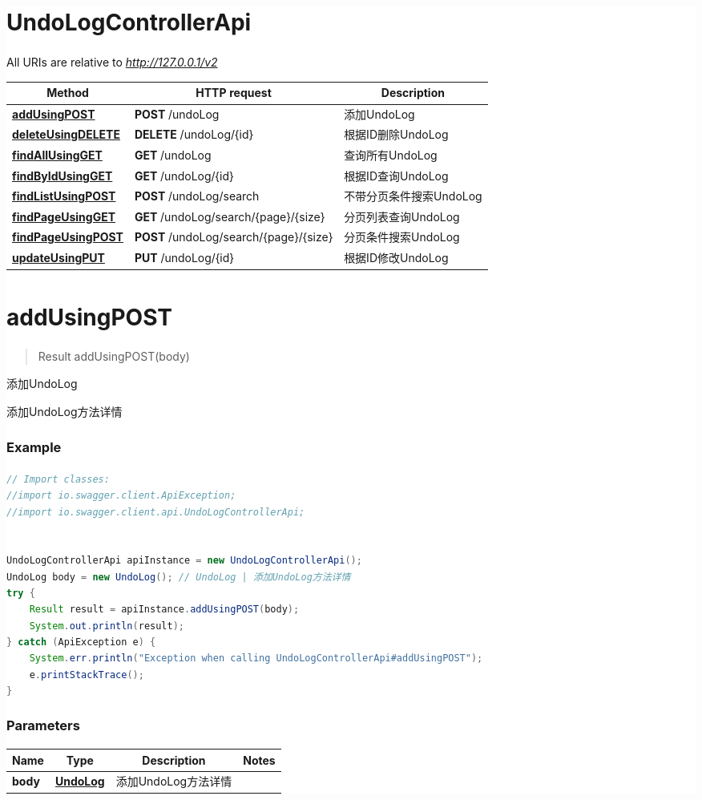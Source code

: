 # UndoLogControllerApi

All URIs are relative to *http://127.0.0.1/v2*

Method | HTTP request | Description
------------- | ------------- | -------------
[**addUsingPOST**](UndoLogControllerApi.md#addUsingPOST) | **POST** /undoLog | 添加UndoLog
[**deleteUsingDELETE**](UndoLogControllerApi.md#deleteUsingDELETE) | **DELETE** /undoLog/{id} | 根据ID删除UndoLog
[**findAllUsingGET**](UndoLogControllerApi.md#findAllUsingGET) | **GET** /undoLog | 查询所有UndoLog
[**findByIdUsingGET**](UndoLogControllerApi.md#findByIdUsingGET) | **GET** /undoLog/{id} | 根据ID查询UndoLog
[**findListUsingPOST**](UndoLogControllerApi.md#findListUsingPOST) | **POST** /undoLog/search | 不带分页条件搜索UndoLog
[**findPageUsingGET**](UndoLogControllerApi.md#findPageUsingGET) | **GET** /undoLog/search/{page}/{size} | 分页列表查询UndoLog
[**findPageUsingPOST**](UndoLogControllerApi.md#findPageUsingPOST) | **POST** /undoLog/search/{page}/{size} | 分页条件搜索UndoLog
[**updateUsingPUT**](UndoLogControllerApi.md#updateUsingPUT) | **PUT** /undoLog/{id} | 根据ID修改UndoLog


<a name="addUsingPOST"></a>
# **addUsingPOST**
> Result addUsingPOST(body)

添加UndoLog

添加UndoLog方法详情

### Example
```java
// Import classes:
//import io.swagger.client.ApiException;
//import io.swagger.client.api.UndoLogControllerApi;


UndoLogControllerApi apiInstance = new UndoLogControllerApi();
UndoLog body = new UndoLog(); // UndoLog | 添加UndoLog方法详情
try {
    Result result = apiInstance.addUsingPOST(body);
    System.out.println(result);
} catch (ApiException e) {
    System.err.println("Exception when calling UndoLogControllerApi#addUsingPOST");
    e.printStackTrace();
}
```

### Parameters

Name | Type | Description  | Notes
------------- | ------------- | ------------- | -------------
 **body** | [**UndoLog**](UndoLog.md)| 添加UndoLog方法详情 |
